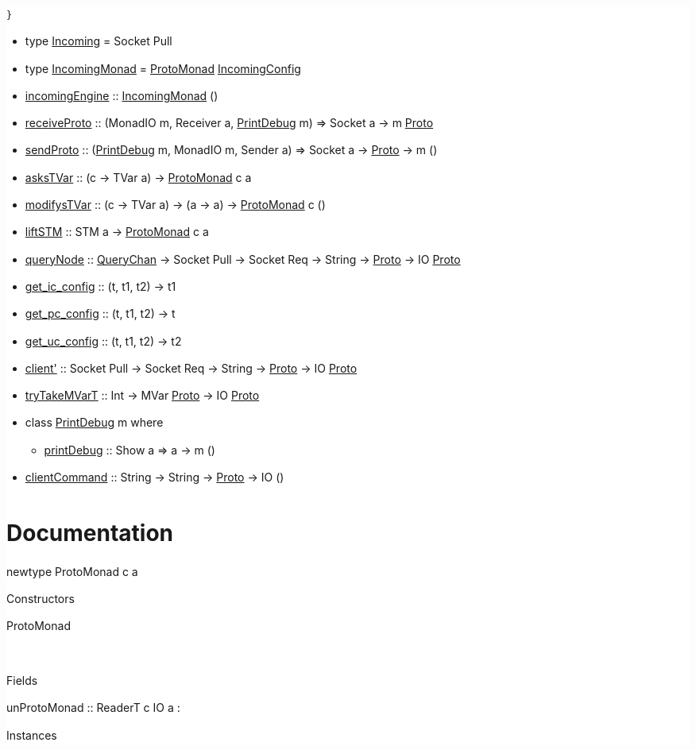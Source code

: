     }
-   type [Incoming](#t:Incoming) = Socket Pull
-   type [IncomingMonad](#t:IncomingMonad) =
    [ProtoMonad](MemServerAsyncTest.html#t:ProtoMonad)
    [IncomingConfig](MemServerAsyncTest.html#t:IncomingConfig)
-   [incomingEngine](#v:incomingEngine) ::
    [IncomingMonad](MemServerAsyncTest.html#t:IncomingMonad) ()
-   [receiveProto](#v:receiveProto) :: (MonadIO m, Receiver a,
    [PrintDebug](MemServerAsyncTest.html#t:PrintDebug) m) =\> Socket a
    -\> m [Proto](ProtoExtended.html#t:Proto)
-   [sendProto](#v:sendProto) ::
    ([PrintDebug](MemServerAsyncTest.html#t:PrintDebug) m, MonadIO m,
    Sender a) =\> Socket a -\> [Proto](ProtoExtended.html#t:Proto) -\> m
    ()
-   [asksTVar](#v:asksTVar) :: (c -\> TVar a) -\>
    [ProtoMonad](MemServerAsyncTest.html#t:ProtoMonad) c a
-   [modifysTVar](#v:modifysTVar) :: (c -\> TVar a) -\> (a -\> a) -\>
    [ProtoMonad](MemServerAsyncTest.html#t:ProtoMonad) c ()
-   [liftSTM](#v:liftSTM) :: STM a -\>
    [ProtoMonad](MemServerAsyncTest.html#t:ProtoMonad) c a
-   [queryNode](#v:queryNode) ::
    [QueryChan](Data-MemTimeState.html#t:QueryChan) -\> Socket Pull -\>
    Socket Req -\> String -\> [Proto](ProtoExtended.html#t:Proto) -\> IO
    [Proto](ProtoExtended.html#t:Proto)
-   [get\_ic\_config](#v:get_ic_config) :: (t, t1, t2) -\> t1
-   [get\_pc\_config](#v:get_pc_config) :: (t, t1, t2) -\> t
-   [get\_uc\_config](#v:get_uc_config) :: (t, t1, t2) -\> t2
-   [client'](#v:client-39-) :: Socket Pull -\> Socket Req -\> String
    -\> [Proto](ProtoExtended.html#t:Proto) -\> IO
    [Proto](ProtoExtended.html#t:Proto)
-   [tryTakeMVarT](#v:tryTakeMVarT) :: Int -\> MVar
    [Proto](ProtoExtended.html#t:Proto) -\> IO
    [Proto](ProtoExtended.html#t:Proto)
-   class [PrintDebug](#t:PrintDebug) m where
    -   [printDebug](#v:printDebug) :: Show a =\> a -\> m ()

-   [clientCommand](#v:clientCommand) :: String -\> String -\>
    [Proto](ProtoExtended.html#t:Proto) -\> IO ()

Documentation
=============

newtype ProtoMonad c a

Constructors

ProtoMonad

 

Fields

unProtoMonad :: ReaderT c IO a
:    

Instances
